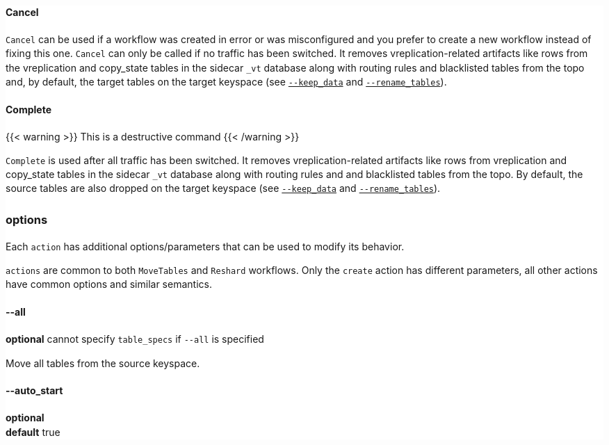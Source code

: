 </div>

#### Cancel

<div class="cmd">

`Cancel` can be used if a workflow was created in error or was misconfigured and you prefer to create a new workflow
instead of fixing this one. `Cancel` can only be called if no traffic has been switched. It removes vreplication-related
artifacts like rows from the vreplication and copy_state tables in the sidecar `_vt` database along with routing rules
and blacklisted tables from the topo and, by default, the target tables on the target keyspace
(see [`--keep_data`](./#--keep_data) and [`--rename_tables`](#--rename_tables)).

</div>

#### Complete

<div class="cmd">

{{< warning >}}
This is a destructive command
{{< /warning >}}

`Complete` is used after all traffic has been switched. It removes vreplication-related artifacts like rows from
vreplication and copy_state tables in the sidecar `_vt` database along with routing rules and and blacklisted tables
from the topo. By default, the source tables are also dropped on the target keyspace
(see [`--keep_data`](./#--keep_data) and [`--rename_tables`](#--rename_tables)).

</div>

### options

Each `action` has additional options/parameters that can be used to modify its behavior.

`actions` are common to both `MoveTables` and `Reshard` workflows. Only the `create` action has different parameters,
all other actions have common options and similar semantics.

#### --all

**optional** cannot specify `table_specs` if `--all` is specified
<div class="cmd">

Move all tables from the source keyspace.

</div>

#### --auto_start

**optional**\
**default** true

<div class="cmd">
